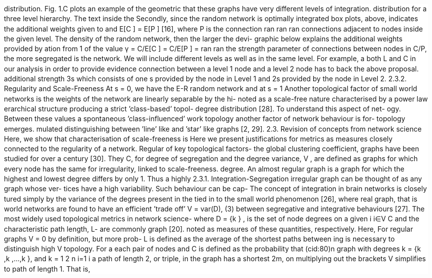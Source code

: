 distribution. Fig. 1.C plots an example of the geometric that these graphs have very different levels of integration.
distribution for a three level hierarchy. The text inside the Secondly, since the random network is optimally integrated
box plots, above, indicates the additional weights given to and E[C ] = E[P ] [16], where P is the connection
ran ran ran
connections adjacent to nodes inside the given level. The density of the random network, then the larger the devi-
graphic below explains the additional weights provided by ation from 1 of the value γ = C/E[C ] = C/E[P ] =
ran ran
the strength parameter of connections between nodes in C/P, the more segregated is the network. We will include
different levels as well as in the same level. For example, a both L and C in our analysis in order to provide evidence
connection between a level 1 node and a level 2 node has to back the above proposal.
additional strength 3s which consists of one s provided by
the node in Level 1 and 2s provided by the node in Level 2. 2.3.2. Regularity and Scale-Freeness
At s = 0, we have the E-R random network and at s = 1 Another topological factor of small world networks is
the weights of the network are linearly separable by the hi- noted as a scale-free nature characterised by a power law
erarchical structure producing a strict ’class-based’ topol- degree distribution [28]. To understand this aspect of net-
ogy. Between these values a spontaneous ’class-influenced’ work topology another factor of network behaviour is for-
topology emerges. mulated distinguishing between ’line’ like and ’star’ like
graphs [2, 29].
2.3. Revision of concepts from network science Here, we show that characterisation of scale-freeness is
Here we present justifications for metrics as measures closely connected to the regularity of a network. Regular
of key topological factors- the global clustering coefficient, graphs have been studied for over a century [30]. They
C, for degree of segregation and the degree variance, V , are defined as graphs for which every node has the same
for irregularity, linked to scale-freeness. degree. An almost regular graph is a graph for which the
highest and lowest degree differs by only 1. Thus a highly
2.3.1. Integration-Segregation irregular graph can be thought of as any graph whose ver-
tices have a high variability. Such behaviour can be cap-
The concept of integration in brain networks is closely
tured simply by the variance of the degrees present in the
tied in to the small world phenomenon [26], where real
graph, that is
world networks are found to have an efficient ’trade off’
V = var(D), (3)
between segregative and integrative behaviours [27]. The
most widely used topological metrics in network science-
where D = {k } , is the set of node degrees on a given
i i∈V
C and the characteristic path length, L- are commonly
graph [20].
noted as measures of these quantities, respectively. Here,
For regular graphs V = 0 by definition, but more prob-
L is defined as the average of the shortest paths between
ing is necessary to distinguish high V topology. For a
each pair of nodes and C is defined as the probability that (cid:80)n
graph with degrees k = {k ,k ,...,k }, and k =
1 2 n i=1 i
a path of length 2, or triple, in the graph has a shortest
2m, on multiplying out the brackets V simplifies to
path of length 1. That is,